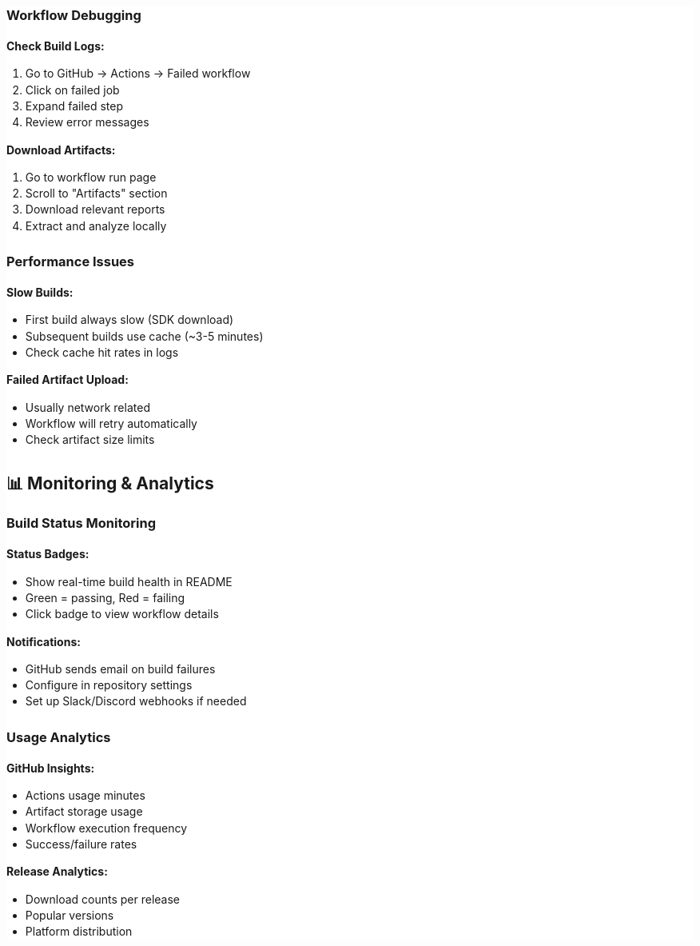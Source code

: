 ### Workflow Debugging

**Check Build Logs:**
1. Go to GitHub → Actions → Failed workflow
2. Click on failed job
3. Expand failed step
4. Review error messages

**Download Artifacts:**
1. Go to workflow run page
2. Scroll to "Artifacts" section
3. Download relevant reports
4. Extract and analyze locally

### Performance Issues

**Slow Builds:**
- First build always slow (SDK download)
- Subsequent builds use cache (~3-5 minutes)
- Check cache hit rates in logs

**Failed Artifact Upload:**
- Usually network related
- Workflow will retry automatically
- Check artifact size limits

## 📊 Monitoring & Analytics

### Build Status Monitoring

**Status Badges:**
- Show real-time build health in README
- Green = passing, Red = failing
- Click badge to view workflow details

**Notifications:**
- GitHub sends email on build failures
- Configure in repository settings
- Set up Slack/Discord webhooks if needed

### Usage Analytics

**GitHub Insights:**
- Actions usage minutes
- Artifact storage usage
- Workflow execution frequency
- Success/failure rates

**Release Analytics:**
- Download counts per release
- Popular versions
- Platform distribution
